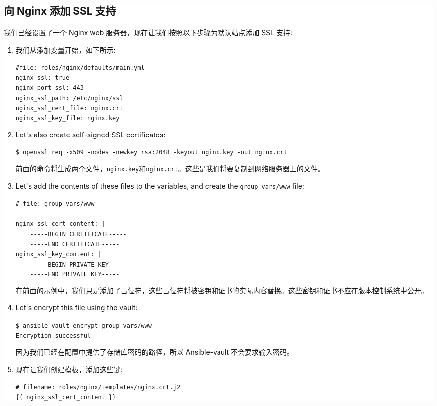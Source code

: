## 向 Nginx 添加 SSL 支持

我们已经设置了一个 Nginx web 服务器，现在让我们按照以下步骤为默认站点添加 SSL 支持:

1.  我们从添加变量开始，如下所示:

    ```
    #file: roles/nginx/defaults/main.yml 
    nginx_ssl: true
    nginx_port_ssl: 443
    nginx_ssl_path: /etc/nginx/ssl
    nginx_ssl_cert_file: nginx.crt
    nginx_ssl_key_file: nginx.key
    ```

2.  Let's also create self-signed SSL certificates:

    ```
    $ openssl req -x509 -nodes -newkey rsa:2048 -keyout nginx.key -out nginx.crt

    ```

    前面的命令将生成两个文件，`nginx.key`和`nginx.crt`。这些是我们将要复制到网络服务器上的文件。

3.  Let's add the contents of these files to the variables, and create the `group_vars/www` file:

    ```
    # file: group_vars/www
    ---
    nginx_ssl_cert_content: |
        -----BEGIN CERTIFICATE-----
        -----END CERTIFICATE-----
    nginx_ssl_key_content: |
        -----BEGIN PRIVATE KEY-----
        -----END PRIVATE KEY-----
    ```

    在前面的示例中，我们只是添加了占位符，这些占位符将被密钥和证书的实际内容替换。这些密钥和证书不应在版本控制系统中公开。

4.  Let's encrypt this file using the vault:

    ```
    $ ansible-vault encrypt group_vars/www
    Encryption successful

    ```

    因为我们已经在配置中提供了存储库密码的路径，所以 Ansible-vault 不会要求输入密码。

5.  现在让我们创建模板，添加这些键:

    ```
    # filename: roles/nginx/templates/nginx.crt.j2
    {{ nginx_ssl_cert_content }}
